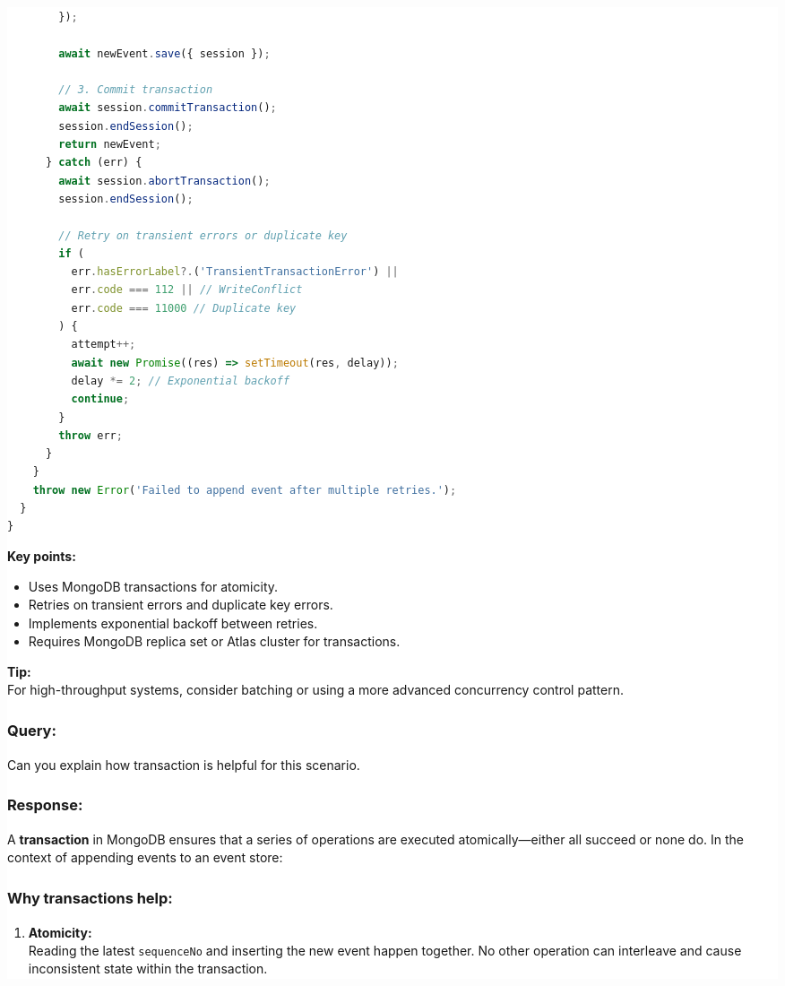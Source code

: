 ````typescript
        });

        await newEvent.save({ session });

        // 3. Commit transaction
        await session.commitTransaction();
        session.endSession();
        return newEvent;
      } catch (err) {
        await session.abortTransaction();
        session.endSession();

        // Retry on transient errors or duplicate key
        if (
          err.hasErrorLabel?.('TransientTransactionError') ||
          err.code === 112 || // WriteConflict
          err.code === 11000 // Duplicate key
        ) {
          attempt++;
          await new Promise((res) => setTimeout(res, delay));
          delay *= 2; // Exponential backoff
          continue;
        }
        throw err;
      }
    }
    throw new Error('Failed to append event after multiple retries.');
  }
}
````

**Key points:**
- Uses MongoDB transactions for atomicity.
- Retries on transient errors and duplicate key errors.
- Implements exponential backoff between retries.
- Requires MongoDB replica set or Atlas cluster for transactions.

**Tip:**  
For high-throughput systems, consider batching or using a more advanced concurrency control pattern.

### Query: 
Can you explain how transaction is helpful for this scenario.

### Response:
A **transaction** in MongoDB ensures that a series of operations are executed atomically—either all succeed or none do. In the context of appending events to an event store:

### Why transactions help:

1. **Atomicity:**  
   Reading the latest `sequenceNo` and inserting the new event happen together. No other operation can interleave and cause inconsistent state within the transaction.
